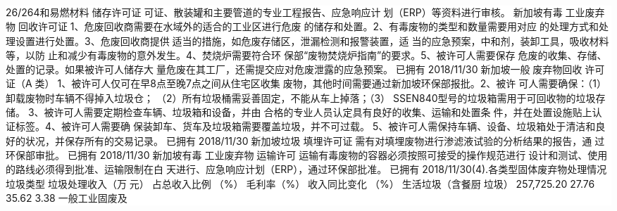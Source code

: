 26/264和易燃材料
储存许可证
可证、散装罐和主要管道的专业工程报告、应急响应计
划（ERP）等资料进行审核。
新加坡有毒
工业废弃物
回收许可证
1、危废回收商需要在水域外的适合的工业区进行危废
的储存和处置。2、有毒废物的类型和数量需要用对应
的处理方式和处理设置进行处置。3、危废回收商提供
适当的措施，如危废存储区，泄漏检测和报警装置，适
当的应急预案，中和剂，装卸工具，吸收材料等，以防
止和减少有毒废物的意外发生。4、焚烧炉需要符合环
保部“废物焚烧炉指南”的要求。5、被许可人需要保存
危废的收集、存储、处置的记录。如果被许可人储存大
量危废在其工厂，还需提交应对危废泄露的应急预案。
已拥有
2018/11/30
新加坡一般
废弃物回收
许可证（A
类）
1、被许可人仅可在早8点至晚7点之间从住宅区收集
废物，其他时间需要通过新加坡环保部报批。2、被许
可人需要确保：（1）卸载废物时车辆不得掉入垃圾仓；
（2）所有垃圾桶需妥善固定，不能从车上掉落；（3）
SSEN840型号的垃圾箱需用于可回收物的垃圾存储。
3、被许可人需要定期检查车辆、垃圾箱和设备，并由
合格的专业人员认定具有良好的收集、运输和处置条
件，并在处置设施贴上认证标签。4、被许可人需要确
保装卸车、货车及垃圾箱需要覆盖垃圾，并不可过载。
5、被许可人需保持车辆、设备、垃圾箱处于清洁和良
好的状况，并保存所有的交易记录。
已拥有
2018/11/30
新加坡垃圾
填埋许可证
需有对填埋废物进行渗滤液试验的分析结果的报告，通
过环保部审批。
已拥有
2018/11/30
新加坡有毒
工业废弃物
运输许可
运输有毒废物的容器必须按照可接受的操作规范进行
设计和测试、使用的路线必须得到批准、运输限制在白
天进行、应急响应计划（ERP），通过环保部批准。
已拥有
2018/11/30(4).各类型固体废弃物处理情况
垃圾类型
垃圾处理收入（万
元）
占总收入比例
（%）
毛利率（%）
收入同比变化
（%）
生活垃圾（含餐厨
垃圾）
257,725.20
27.76
35.62
3.38
一般工业固废及